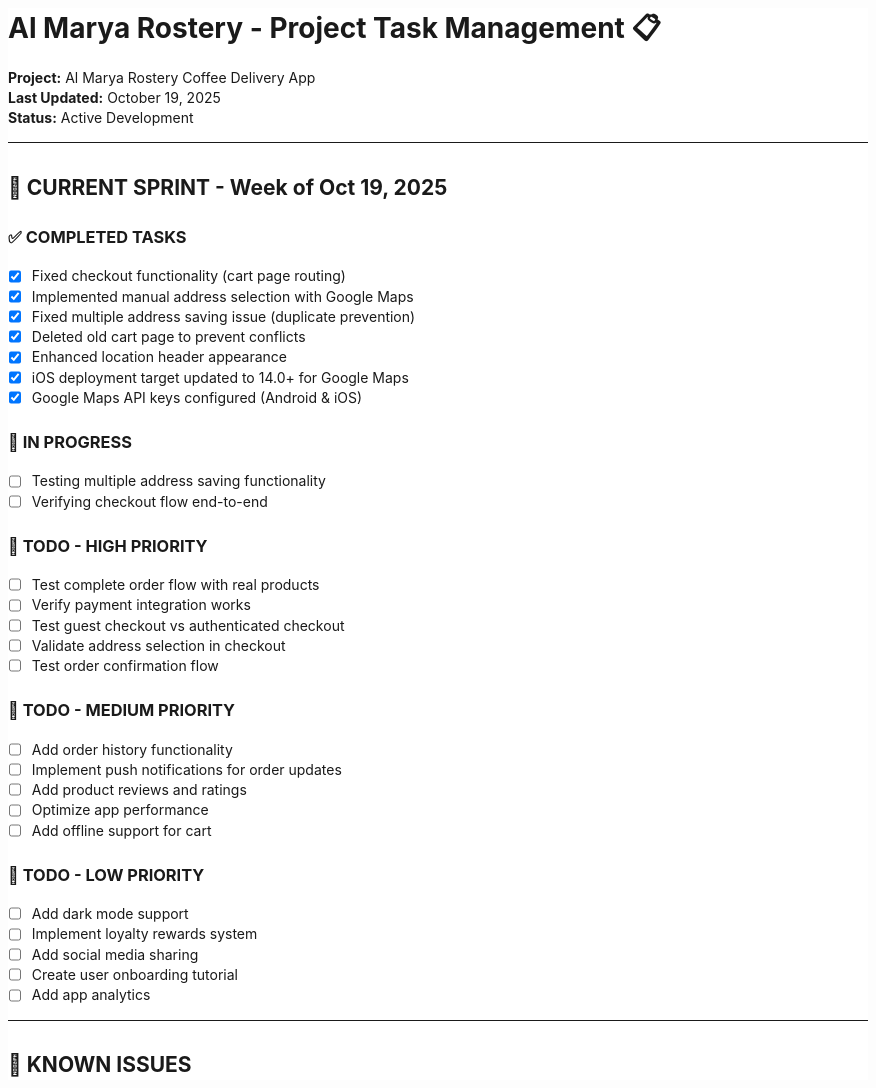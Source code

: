 # Al Marya Rostery - Project Task Management 📋

**Project:** Al Marya Rostery Coffee Delivery App  
**Last Updated:** October 19, 2025  
**Status:** Active Development

---

## 🎯 **CURRENT SPRINT - Week of Oct 19, 2025**

### ✅ **COMPLETED TASKS**
- [x] Fixed checkout functionality (cart page routing)
- [x] Implemented manual address selection with Google Maps
- [x] Fixed multiple address saving issue (duplicate prevention)
- [x] Deleted old cart page to prevent conflicts
- [x] Enhanced location header appearance
- [x] iOS deployment target updated to 14.0+ for Google Maps
- [x] Google Maps API keys configured (Android & iOS)

### 🔄 **IN PROGRESS**
- [ ] Testing multiple address saving functionality
- [ ] Verifying checkout flow end-to-end

### 📅 **TODO - HIGH PRIORITY**
- [ ] Test complete order flow with real products
- [ ] Verify payment integration works
- [ ] Test guest checkout vs authenticated checkout
- [ ] Validate address selection in checkout
- [ ] Test order confirmation flow

### 📅 **TODO - MEDIUM PRIORITY**
- [ ] Add order history functionality
- [ ] Implement push notifications for order updates
- [ ] Add product reviews and ratings
- [ ] Optimize app performance
- [ ] Add offline support for cart

### 📅 **TODO - LOW PRIORITY**
- [ ] Add dark mode support
- [ ] Implement loyalty rewards system
- [ ] Add social media sharing
- [ ] Create user onboarding tutorial
- [ ] Add app analytics

---

## 🚨 **KNOWN ISSUES**
